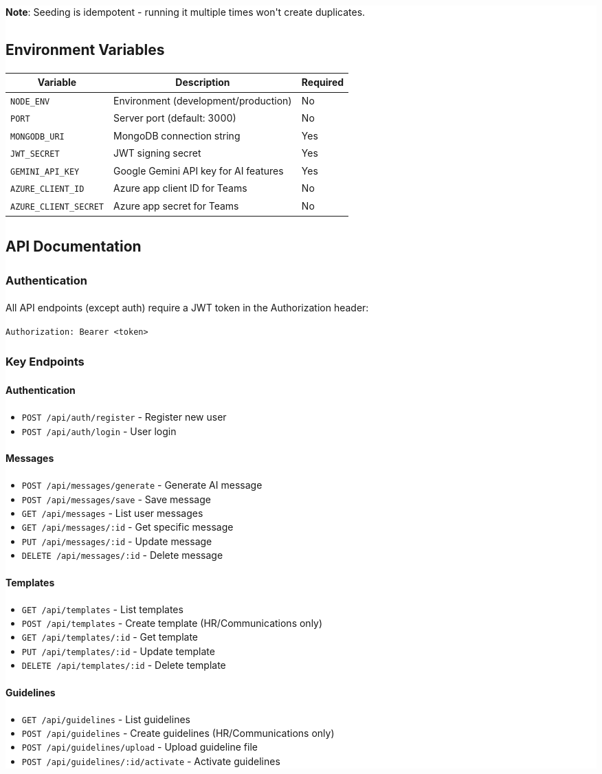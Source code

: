 **Note**: Seeding is idempotent - running it multiple times won't create duplicates.

## Environment Variables

| Variable | Description | Required |
|----------|-------------|----------|
| `NODE_ENV` | Environment (development/production) | No |
| `PORT` | Server port (default: 3000) | No |
| `MONGODB_URI` | MongoDB connection string | Yes |
| `JWT_SECRET` | JWT signing secret | Yes |
| `GEMINI_API_KEY` | Google Gemini API key for AI features | Yes |
| `AZURE_CLIENT_ID` | Azure app client ID for Teams | No |
| `AZURE_CLIENT_SECRET` | Azure app secret for Teams | No |

## API Documentation

### Authentication

All API endpoints (except auth) require a JWT token in the Authorization header:
```
Authorization: Bearer <token>
```

### Key Endpoints

#### Authentication
- `POST /api/auth/register` - Register new user
- `POST /api/auth/login` - User login

#### Messages
- `POST /api/messages/generate` - Generate AI message
- `POST /api/messages/save` - Save message
- `GET /api/messages` - List user messages
- `GET /api/messages/:id` - Get specific message
- `PUT /api/messages/:id` - Update message
- `DELETE /api/messages/:id` - Delete message

#### Templates
- `GET /api/templates` - List templates
- `POST /api/templates` - Create template (HR/Communications only)
- `GET /api/templates/:id` - Get template
- `PUT /api/templates/:id` - Update template
- `DELETE /api/templates/:id` - Delete template

#### Guidelines
- `GET /api/guidelines` - List guidelines
- `POST /api/guidelines` - Create guidelines (HR/Communications only)
- `POST /api/guidelines/upload` - Upload guideline file
- `POST /api/guidelines/:id/activate` - Activate guidelines
